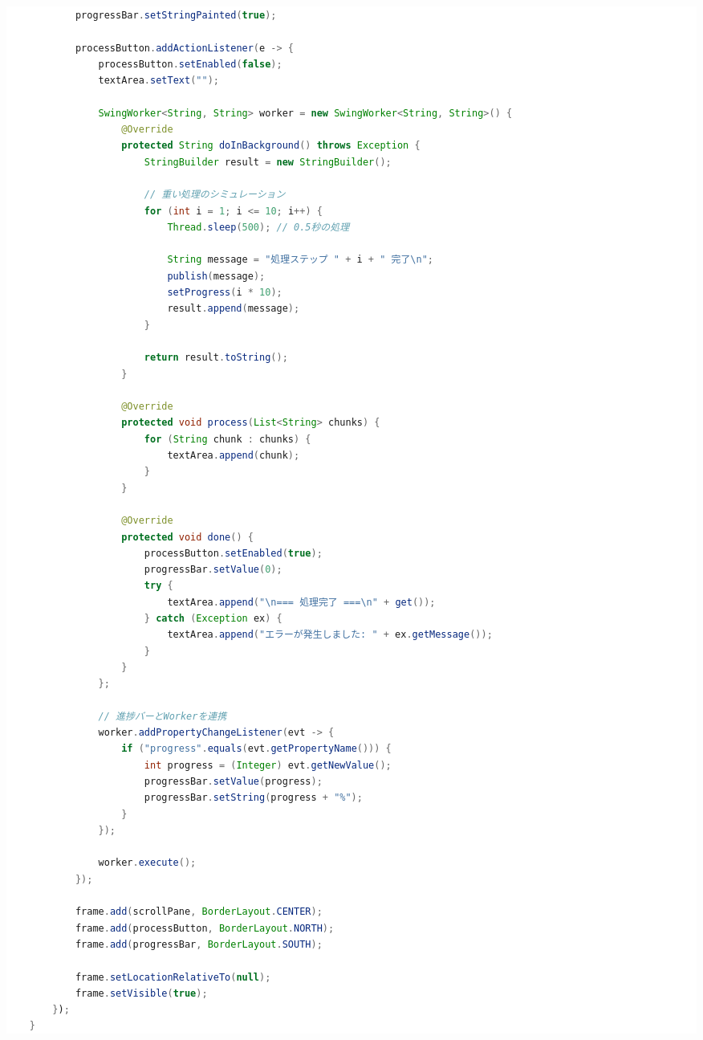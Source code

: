 ```java
            progressBar.setStringPainted(true);
            
            processButton.addActionListener(e -> {
                processButton.setEnabled(false);
                textArea.setText("");
                
                SwingWorker<String, String> worker = new SwingWorker<String, String>() {
                    @Override
                    protected String doInBackground() throws Exception {
                        StringBuilder result = new StringBuilder();
                        
                        // 重い処理のシミュレーション
                        for (int i = 1; i <= 10; i++) {
                            Thread.sleep(500); // 0.5秒の処理
                            
                            String message = "処理ステップ " + i + " 完了\n";
                            publish(message);
                            setProgress(i * 10);
                            result.append(message);
                        }
                        
                        return result.toString();
                    }
                    
                    @Override
                    protected void process(List<String> chunks) {
                        for (String chunk : chunks) {
                            textArea.append(chunk);
                        }
                    }
                    
                    @Override
                    protected void done() {
                        processButton.setEnabled(true);
                        progressBar.setValue(0);
                        try {
                            textArea.append("\n=== 処理完了 ===\n" + get());
                        } catch (Exception ex) {
                            textArea.append("エラーが発生しました: " + ex.getMessage());
                        }
                    }
                };
                
                // 進捗バーとWorkerを連携
                worker.addPropertyChangeListener(evt -> {
                    if ("progress".equals(evt.getPropertyName())) {
                        int progress = (Integer) evt.getNewValue();
                        progressBar.setValue(progress);
                        progressBar.setString(progress + "%");
                    }
                });
                
                worker.execute();
            });
            
            frame.add(scrollPane, BorderLayout.CENTER);
            frame.add(processButton, BorderLayout.NORTH);
            frame.add(progressBar, BorderLayout.SOUTH);
            
            frame.setLocationRelativeTo(null);
            frame.setVisible(true);
        });
    }
```